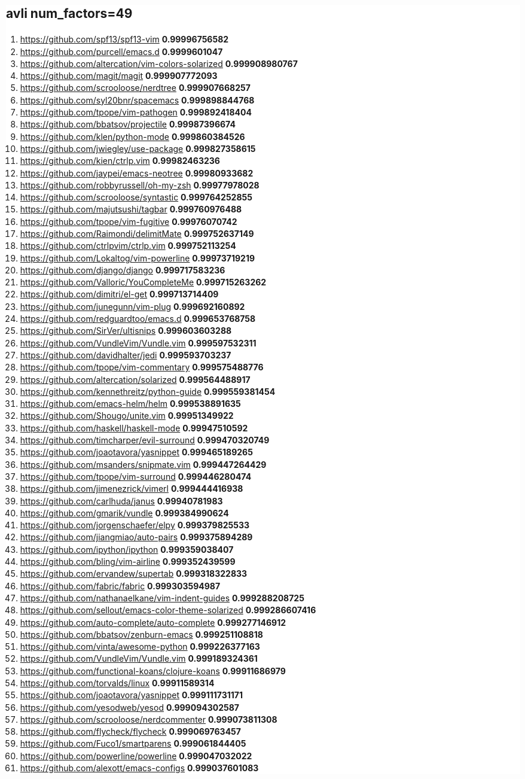 ## avli num_factors=49

1. https://github.com/spf13/spf13-vim **0.99996756582**
 1. https://github.com/purcell/emacs.d **0.9999601047**
 1. https://github.com/altercation/vim-colors-solarized **0.999908980767**
 1. https://github.com/magit/magit **0.999907772093**
 1. https://github.com/scrooloose/nerdtree **0.999907668257**
 1. https://github.com/syl20bnr/spacemacs **0.999898844768**
 1. https://github.com/tpope/vim-pathogen **0.999892418404**
 1. https://github.com/bbatsov/projectile **0.99987396674**
 1. https://github.com/klen/python-mode **0.999860384526**
 1. https://github.com/jwiegley/use-package **0.999827358615**
 1. https://github.com/kien/ctrlp.vim **0.99982463236**
 1. https://github.com/jaypei/emacs-neotree **0.99980933682**
 1. https://github.com/robbyrussell/oh-my-zsh **0.99977978028**
 1. https://github.com/scrooloose/syntastic **0.999764252855**
 1. https://github.com/majutsushi/tagbar **0.999760976488**
 1. https://github.com/tpope/vim-fugitive **0.99976070742**
 1. https://github.com/Raimondi/delimitMate **0.999752637149**
 1. https://github.com/ctrlpvim/ctrlp.vim **0.999752113254**
 1. https://github.com/Lokaltog/vim-powerline **0.99973719219**
 1. https://github.com/django/django **0.999717583236**
 1. https://github.com/Valloric/YouCompleteMe **0.999715263262**
 1. https://github.com/dimitri/el-get **0.999713714409**
 1. https://github.com/junegunn/vim-plug **0.999692160892**
 1. https://github.com/redguardtoo/emacs.d **0.999653768758**
 1. https://github.com/SirVer/ultisnips **0.999603603288**
 1. https://github.com/VundleVim/Vundle.vim **0.999597532311**
 1. https://github.com/davidhalter/jedi **0.999593703237**
 1. https://github.com/tpope/vim-commentary **0.999575488776**
 1. https://github.com/altercation/solarized **0.999564488917**
 1. https://github.com/kennethreitz/python-guide **0.999559381454**
 1. https://github.com/emacs-helm/helm **0.999538891635**
 1. https://github.com/Shougo/unite.vim **0.99951349922**
 1. https://github.com/haskell/haskell-mode **0.99947510592**
 1. https://github.com/timcharper/evil-surround **0.999470320749**
 1. https://github.com/joaotavora/yasnippet **0.999465189265**
 1. https://github.com/msanders/snipmate.vim **0.999447264429**
 1. https://github.com/tpope/vim-surround **0.999446280474**
 1. https://github.com/jimenezrick/vimerl **0.999444416938**
 1. https://github.com/carlhuda/janus **0.99940781983**
 1. https://github.com/gmarik/vundle **0.999384990624**
 1. https://github.com/jorgenschaefer/elpy **0.999379825533**
 1. https://github.com/jiangmiao/auto-pairs **0.999375894289**
 1. https://github.com/ipython/ipython **0.999359038407**
 1. https://github.com/bling/vim-airline **0.999352439599**
 1. https://github.com/ervandew/supertab **0.999318322833**
 1. https://github.com/fabric/fabric **0.999303594987**
 1. https://github.com/nathanaelkane/vim-indent-guides **0.999288208725**
 1. https://github.com/sellout/emacs-color-theme-solarized **0.999286607416**
 1. https://github.com/auto-complete/auto-complete **0.999277146912**
 1. https://github.com/bbatsov/zenburn-emacs **0.999251108818**
 1. https://github.com/vinta/awesome-python **0.999226377163**
 1. https://github.com/VundleVim/Vundle.vim **0.999189324361**
 1. https://github.com/functional-koans/clojure-koans **0.99911686979**
 1. https://github.com/torvalds/linux **0.99911589314**
 1. https://github.com/joaotavora/yasnippet **0.999111731171**
 1. https://github.com/yesodweb/yesod **0.999094302587**
 1. https://github.com/scrooloose/nerdcommenter **0.999073811308**
 1. https://github.com/flycheck/flycheck **0.999069763457**
 1. https://github.com/Fuco1/smartparens **0.999061844405**
 1. https://github.com/powerline/powerline **0.999047032022**
 1. https://github.com/alexott/emacs-configs **0.999037601083**
